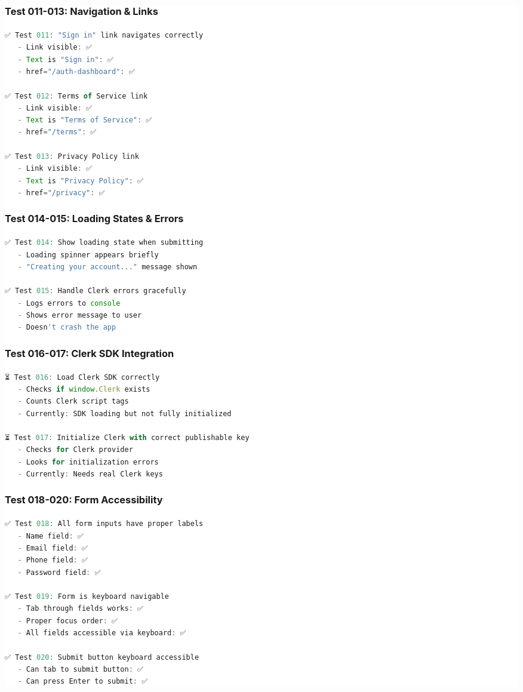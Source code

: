 ```javascript
```

### **Test 011-013: Navigation & Links**

```javascript
✅ Test 011: "Sign in" link navigates correctly
   - Link visible: ✅
   - Text is "Sign in": ✅
   - href="/auth-dashboard": ✅

✅ Test 012: Terms of Service link
   - Link visible: ✅
   - Text is "Terms of Service": ✅
   - href="/terms": ✅

✅ Test 013: Privacy Policy link
   - Link visible: ✅
   - Text is "Privacy Policy": ✅
   - href="/privacy": ✅
```

### **Test 014-015: Loading States & Errors**

```javascript
✅ Test 014: Show loading state when submitting
   - Loading spinner appears briefly
   - "Creating your account..." message shown

✅ Test 015: Handle Clerk errors gracefully
   - Logs errors to console
   - Shows error message to user
   - Doesn't crash the app
```

### **Test 016-017: Clerk SDK Integration**

```javascript
⏳ Test 016: Load Clerk SDK correctly
   - Checks if window.Clerk exists
   - Counts Clerk script tags
   - Currently: SDK loading but not fully initialized

⏳ Test 017: Initialize Clerk with correct publishable key
   - Checks for Clerk provider
   - Looks for initialization errors
   - Currently: Needs real Clerk keys
```

### **Test 018-020: Form Accessibility**

```javascript
✅ Test 018: All form inputs have proper labels
   - Name field: ✅
   - Email field: ✅
   - Phone field: ✅
   - Password field: ✅

✅ Test 019: Form is keyboard navigable
   - Tab through fields works: ✅
   - Proper focus order: ✅
   - All fields accessible via keyboard: ✅

✅ Test 020: Submit button keyboard accessible
   - Can tab to submit button: ✅
   - Can press Enter to submit: ✅
```